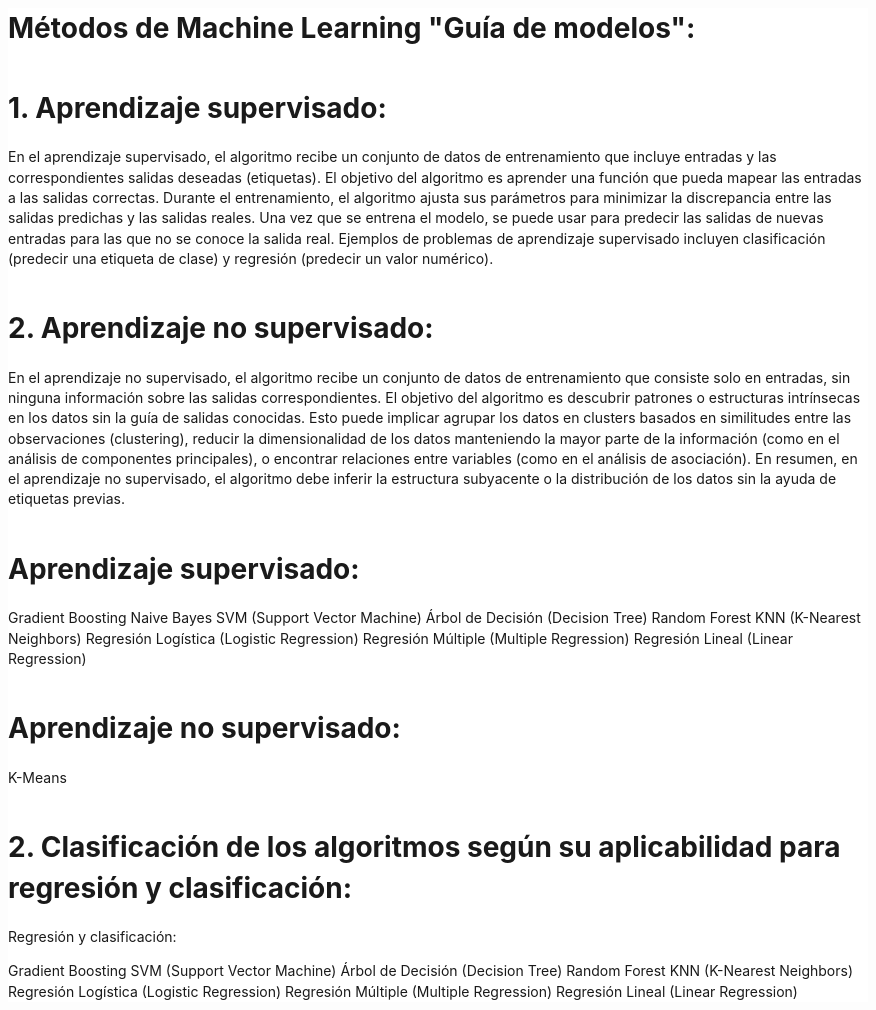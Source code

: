 # Métodos de Machine Learning "Guía de modelos":

# 1. Aprendizaje supervisado:

En el aprendizaje supervisado, el algoritmo recibe un conjunto de datos de entrenamiento que incluye entradas y las correspondientes salidas deseadas (etiquetas). El objetivo del algoritmo es aprender una función que pueda mapear las entradas a las salidas correctas. Durante el entrenamiento, el algoritmo ajusta sus parámetros para minimizar la discrepancia entre las salidas predichas y las salidas reales. Una vez que se entrena el modelo, se puede usar para predecir las salidas de nuevas entradas para las que no se conoce la salida real. Ejemplos de problemas de aprendizaje supervisado incluyen clasificación (predecir una etiqueta de clase) y regresión (predecir un valor numérico).

# 2. Aprendizaje no supervisado:

En el aprendizaje no supervisado, el algoritmo recibe un conjunto de datos de entrenamiento que consiste solo en entradas, sin ninguna información sobre las salidas correspondientes. El objetivo del algoritmo es descubrir patrones o estructuras intrínsecas en los datos sin la guía de salidas conocidas. Esto puede implicar agrupar los datos en clusters basados en similitudes entre las observaciones (clustering), reducir la dimensionalidad de los datos manteniendo la mayor parte de la información (como en el análisis de componentes principales), o encontrar relaciones entre variables (como en el análisis de asociación). En resumen, en el aprendizaje no supervisado, el algoritmo debe inferir la estructura subyacente o la distribución de los datos sin la ayuda de etiquetas previas.

# Aprendizaje supervisado:

Gradient Boosting
Naive Bayes
SVM (Support Vector Machine)
Árbol de Decisión (Decision Tree)
Random Forest
KNN (K-Nearest Neighbors)
Regresión Logística (Logistic Regression)
Regresión Múltiple (Multiple Regression)
Regresión Lineal (Linear Regression)

# Aprendizaje no supervisado:

K-Means

# 2. Clasificación de los algoritmos según su aplicabilidad para regresión y clasificación:

Regresión y clasificación:

Gradient Boosting
SVM (Support Vector Machine)
Árbol de Decisión (Decision Tree)
Random Forest
KNN (K-Nearest Neighbors)
Regresión Logística (Logistic Regression)
Regresión Múltiple (Multiple Regression)
Regresión Lineal (Linear Regression)
